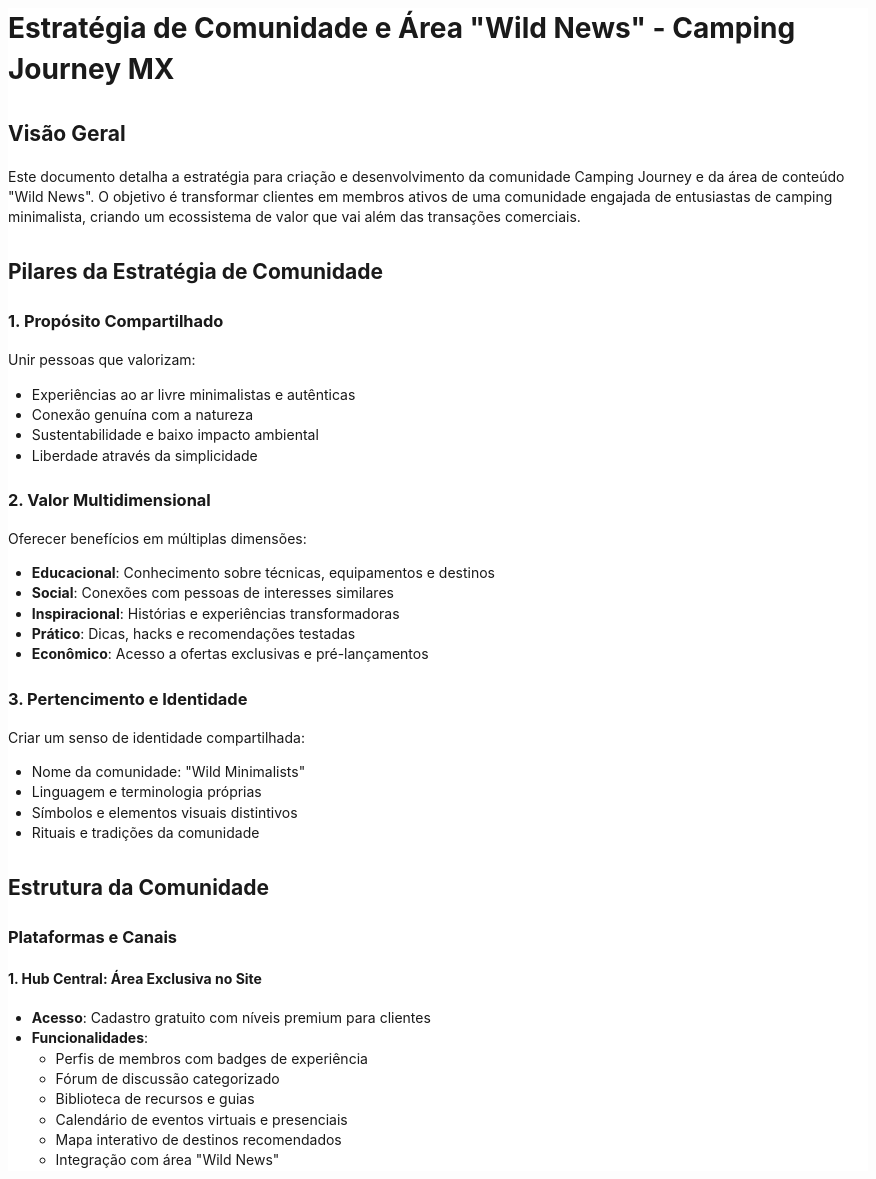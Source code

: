# Estratégia de Comunidade e Área "Wild News" - Camping Journey MX

## Visão Geral

Este documento detalha a estratégia para criação e desenvolvimento da comunidade Camping Journey e da área de conteúdo "Wild News". O objetivo é transformar clientes em membros ativos de uma comunidade engajada de entusiastas de camping minimalista, criando um ecossistema de valor que vai além das transações comerciais.

## Pilares da Estratégia de Comunidade

### 1. Propósito Compartilhado
Unir pessoas que valorizam:
- Experiências ao ar livre minimalistas e autênticas
- Conexão genuína com a natureza
- Sustentabilidade e baixo impacto ambiental
- Liberdade através da simplicidade

### 2. Valor Multidimensional
Oferecer benefícios em múltiplas dimensões:
- **Educacional**: Conhecimento sobre técnicas, equipamentos e destinos
- **Social**: Conexões com pessoas de interesses similares
- **Inspiracional**: Histórias e experiências transformadoras
- **Prático**: Dicas, hacks e recomendações testadas
- **Econômico**: Acesso a ofertas exclusivas e pré-lançamentos

### 3. Pertencimento e Identidade
Criar um senso de identidade compartilhada:
- Nome da comunidade: "Wild Minimalists"
- Linguagem e terminologia próprias
- Símbolos e elementos visuais distintivos
- Rituais e tradições da comunidade

## Estrutura da Comunidade

### Plataformas e Canais

#### 1. Hub Central: Área Exclusiva no Site
- **Acesso**: Cadastro gratuito com níveis premium para clientes
- **Funcionalidades**:
  - Perfis de membros com badges de experiência
  - Fórum de discussão categorizado
  - Biblioteca de recursos e guias
  - Calendário de eventos virtuais e presenciais
  - Mapa interativo de destinos recomendados
  - Integração com área "Wild News"
